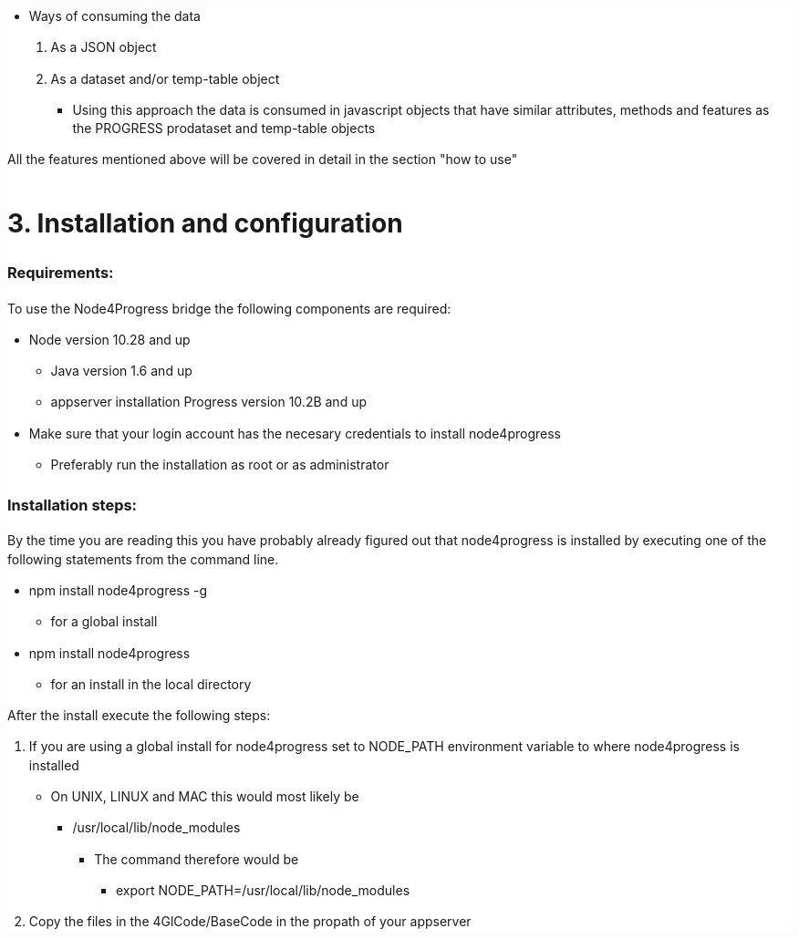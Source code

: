-   Ways of consuming the data

    1.  As a JSON object

    2.  As a dataset and/or temp-table object

        -   Using this approach the data is consumed in javascript
            objects that have similar attributes, methods and features
            as the PROGRESS prodataset and temp-table objects

All the features mentioned above will be covered in detail in the
section "how to use"

# 3. Installation and configuration

### Requirements:

To use the Node4Progress bridge the following components are required:

-   Node version 10.28 and up

    -   Java version 1.6 and up

    -   appserver installation Progress version 10.2B and up

-   Make sure that your login account has the necesary credentials to
    install node4progress

    -   Preferably run the installation as root or as administrator

### Installation steps:

By the time you are reading this you have probably already figured out
that node4progress is installed by executing one of the following
statements from the command line.

-   npm install node4progress -g

    -   for a global install

-   npm install node4progress

    -   for an install in the local directory

After the install execute the following steps:

1.  If you are using a global install for node4progress set to
    NODE\_PATH environment variable to where node4progress is installed

    -   On UNIX, LINUX and MAC this would most likely be

        -   /usr/local/lib/node\_modules

            -   The command therefore would be

                -   export NODE\_PATH=/usr/local/lib/node\_modules

2.  Copy the files in the 4GlCode/BaseCode in the propath of your
    appserver
